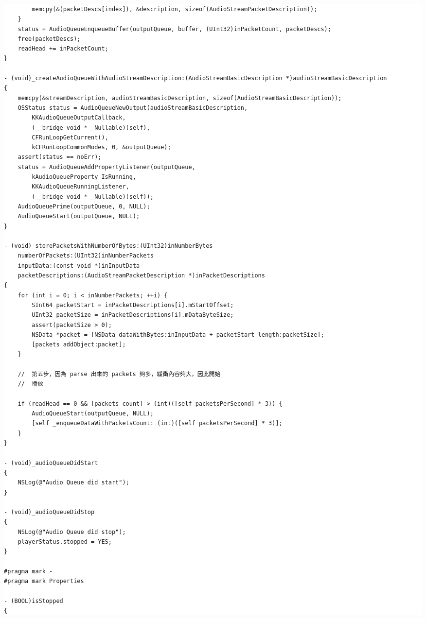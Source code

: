 ``` objc
		memcpy(&(packetDescs[index]), &description, sizeof(AudioStreamPacketDescription));
	}
	status = AudioQueueEnqueueBuffer(outputQueue, buffer, (UInt32)inPacketCount, packetDescs);
	free(packetDescs);
	readHead += inPacketCount;
}

- (void)_createAudioQueueWithAudioStreamDescription:(AudioStreamBasicDescription *)audioStreamBasicDescription
{
	memcpy(&streamDescription, audioStreamBasicDescription, sizeof(AudioStreamBasicDescription));
	OSStatus status = AudioQueueNewOutput(audioStreamBasicDescription,
		KKAudioQueueOutputCallback,
		(__bridge void * _Nullable)(self),
		CFRunLoopGetCurrent(),
		kCFRunLoopCommonModes, 0, &outputQueue);
	assert(status == noErr);
	status = AudioQueueAddPropertyListener(outputQueue,
		kAudioQueueProperty_IsRunning,
		KKAudioQueueRunningListener,
		(__bridge void * _Nullable)(self));
	AudioQueuePrime(outputQueue, 0, NULL);
	AudioQueueStart(outputQueue, NULL);
}

- (void)_storePacketsWithNumberOfBytes:(UInt32)inNumberBytes
	numberOfPackets:(UInt32)inNumberPackets
	inputData:(const void *)inInputData
	packetDescriptions:(AudioStreamPacketDescription *)inPacketDescriptions
{
	for (int i = 0; i < inNumberPackets; ++i) {
		SInt64 packetStart = inPacketDescriptions[i].mStartOffset;
		UInt32 packetSize = inPacketDescriptions[i].mDataByteSize;
		assert(packetSize > 0);
		NSData *packet = [NSData dataWithBytes:inInputData + packetStart length:packetSize];
		[packets addObject:packet];
	}

	//	第五步，因為 parse 出來的 packets 夠多，緩衝內容夠大，因此開始
	//	播放

	if (readHead == 0 && [packets count] > (int)([self packetsPerSecond] * 3)) {
		AudioQueueStart(outputQueue, NULL);
		[self _enqueueDataWithPacketsCount: (int)([self packetsPerSecond] * 3)];
	}
}

- (void)_audioQueueDidStart
{
	NSLog(@"Audio Queue did start");
}

- (void)_audioQueueDidStop
{
	NSLog(@"Audio Queue did stop");
	playerStatus.stopped = YES;
}

#pragma mark -
#pragma mark Properties

- (BOOL)isStopped
{
```